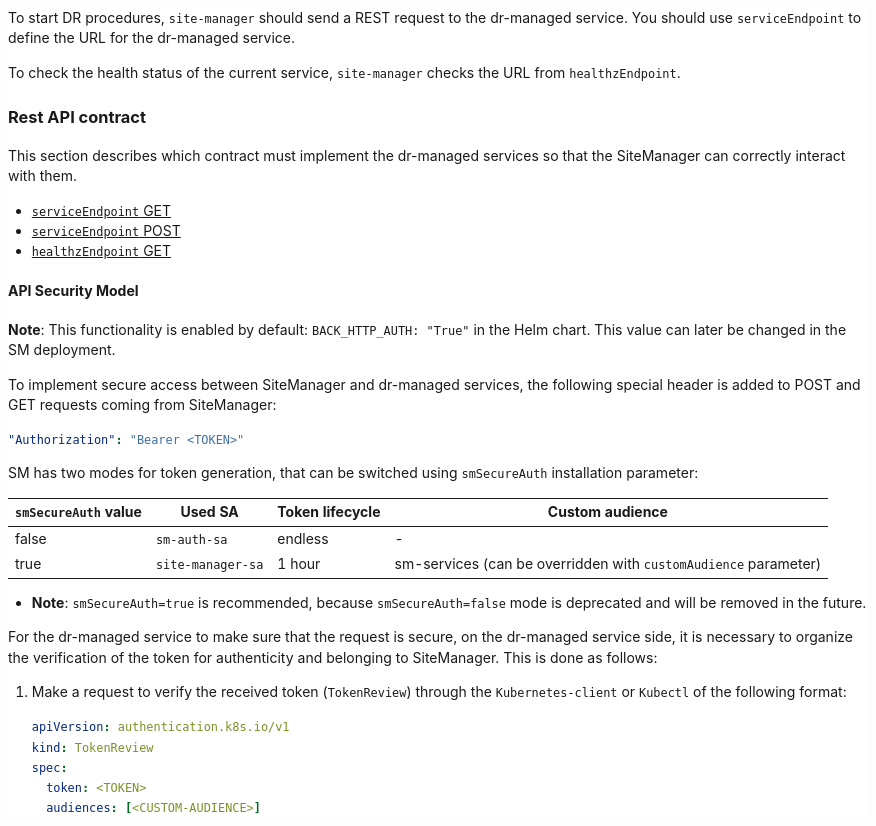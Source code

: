 To start DR procedures, `site-manager` should send a REST request to the dr-managed service. You should use
`serviceEndpoint` to define the URL for the dr-managed service.  

To check the health status of the current service, `site-manager` checks the URL from `healthzEndpoint`.

### Rest API contract

This section describes which contract must implement the dr-managed services so that the SiteManager can correctly
interact with them.

- [`serviceEndpoint` GET](#check-service-mode-and-status-of-dr-procedure)
- [`serviceEndpoint` POST](#set-new-mode-for-service)
- [`healthzEndpoint` GET](#check-service-healthz-of-service)

#### API Security Model

**Note**: This functionality is enabled by default: `BACK_HTTP_AUTH: "True"` in the Helm chart. This value can later be
changed in the SM deployment.

To implement secure access between SiteManager and dr-managed services, the following special header is added to POST
and GET requests coming from SiteManager:

```yaml
"Authorization": "Bearer <TOKEN>"
```

SM has two modes for token generation, that can be switched using `smSecureAuth` installation parameter:

| `smSecureAuth` value | Used SA           | Token lifecycle | Custom audience                                                 |
|----------------------|-------------------|-----------------|-----------------------------------------------------------------|
| false                | `sm-auth-sa`      | endless         | -                                                               |
| true                 | `site-manager-sa` | 1 hour          | sm-services (can be overridden with `customAudience` parameter) | 

* **Note**: `smSecureAuth=true` is recommended, because `smSecureAuth=false` mode is deprecated and will be
removed in the future.

For the dr-managed service to make sure that the request is secure, on the dr-managed service side, it is necessary to
organize the verification of the token for authenticity and belonging to SiteManager. This is done as follows:

1. Make a request to verify the received token (`TokenReview`) through the `Kubernetes-client` or `Kubectl` of the
following format:

    ```yaml
    apiVersion: authentication.k8s.io/v1
    kind: TokenReview
    spec:
      token: <TOKEN>
      audiences: [<CUSTOM-AUDIENCE>]
    ```
